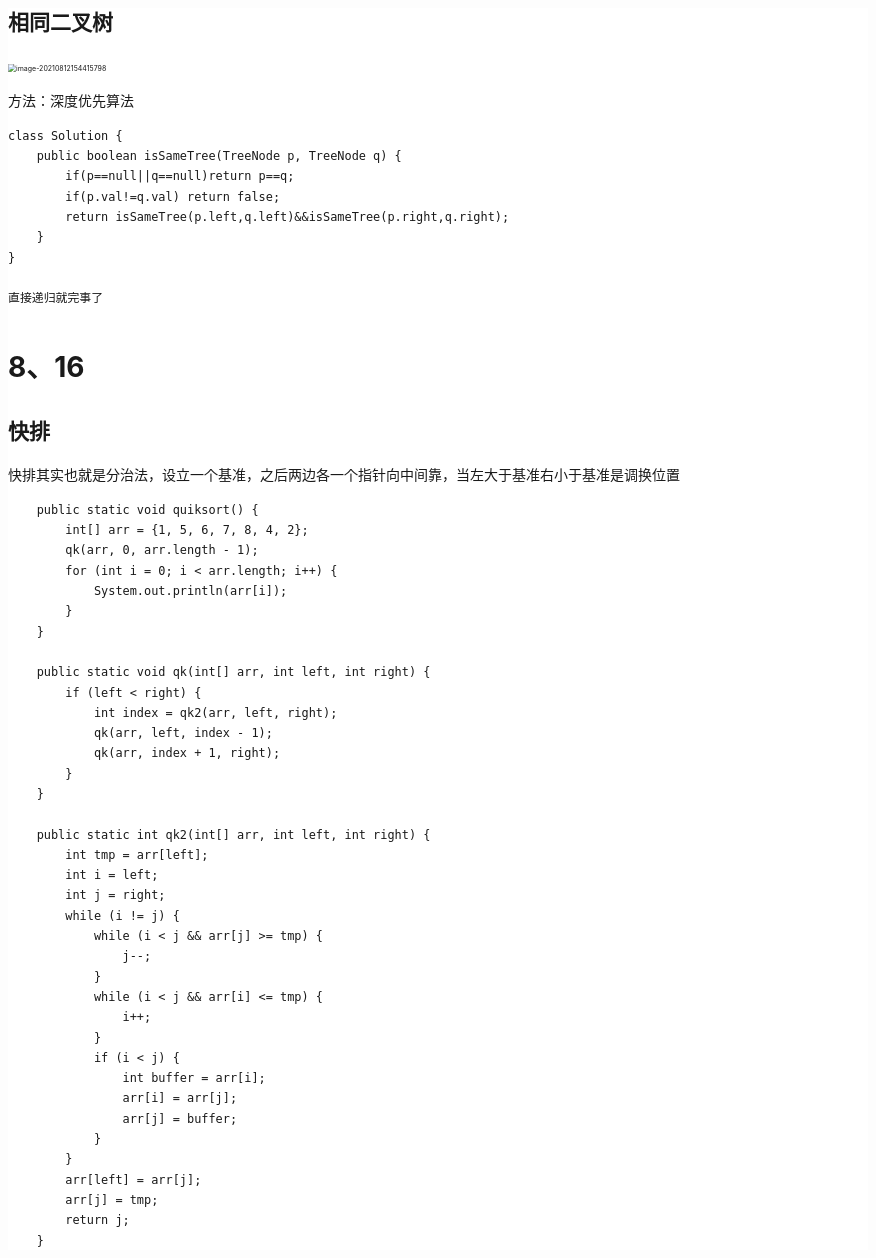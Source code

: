 ## 相同二叉树

<img src="C:\Users\mjw\AppData\Roaming\Typora\typora-user-images\image-20210812154415798.png" alt="image-20210812154415798" style="zoom:50%;" />

方法：深度优先算法

~~~ 
class Solution {
    public boolean isSameTree(TreeNode p, TreeNode q) {
        if(p==null||q==null)return p==q;
        if(p.val!=q.val) return false;
        return isSameTree(p.left,q.left)&&isSameTree(p.right,q.right);
    }
}

直接递归就完事了
~~~

# 8、16

## 快排

快排其实也就是分治法，设立一个基准，之后两边各一个指针向中间靠，当左大于基准右小于基准是调换位置

~~~
    public static void quiksort() {
        int[] arr = {1, 5, 6, 7, 8, 4, 2};
        qk(arr, 0, arr.length - 1);
        for (int i = 0; i < arr.length; i++) {
            System.out.println(arr[i]);
        }
    }

    public static void qk(int[] arr, int left, int right) {
        if (left < right) {
            int index = qk2(arr, left, right);
            qk(arr, left, index - 1);
            qk(arr, index + 1, right);
        }
    }

    public static int qk2(int[] arr, int left, int right) {
        int tmp = arr[left];
        int i = left;
        int j = right;
        while (i != j) {
            while (i < j && arr[j] >= tmp) {
                j--;
            }
            while (i < j && arr[i] <= tmp) {
                i++;
            }
            if (i < j) {
                int buffer = arr[i];
                arr[i] = arr[j];
                arr[j] = buffer;
            }
        }
        arr[left] = arr[j];
        arr[j] = tmp;
        return j;
    }
~~~
